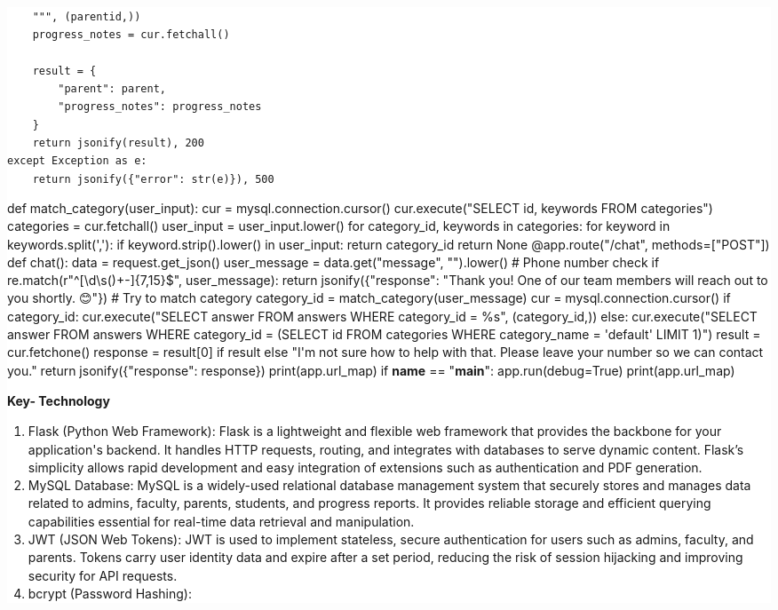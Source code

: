         """, (parentid,))
        progress_notes = cur.fetchall()

        result = {
            "parent": parent,
            "progress_notes": progress_notes
        }
        return jsonify(result), 200
    except Exception as e:
        return jsonify({"error": str(e)}), 500
def match_category(user_input):
    cur = mysql.connection.cursor()
    cur.execute("SELECT id, keywords FROM categories")
    categories = cur.fetchall()
    user_input = user_input.lower()
    for category_id, keywords in categories:
        for keyword in keywords.split(','):
            if keyword.strip().lower() in user_input:
                return category_id
    return None
@app.route("/chat", methods=["POST"])
def chat():
    data = request.get_json()
    user_message = data.get("message", "").lower()
    # Phone number check
    if re.match(r"^[\d\s()+-]{7,15}$", user_message):
        return jsonify({"response": "Thank you! One of our team members will reach out to you shortly. 😊"})
    # Try to match category
    category_id = match_category(user_message)
    cur = mysql.connection.cursor()
    if category_id:
        cur.execute("SELECT answer FROM answers WHERE category_id = %s", (category_id,))
    else:
        cur.execute("SELECT answer FROM answers WHERE category_id = (SELECT id FROM categories WHERE category_name = 'default' LIMIT 1)")
    result = cur.fetchone()
    response = result[0] if result else "I'm not sure how to help with that. Please leave your number so we can contact you."
    return jsonify({"response": response})
print(app.url_map)
if __name__ == "__main__":
    app.run(debug=True)
    print(app.url_map)

**Key- Technology**
1.	Flask (Python Web Framework):
Flask is a lightweight and flexible web framework that provides the backbone for your application's backend. It handles HTTP requests, routing, and integrates with databases to serve dynamic content. Flask’s simplicity allows rapid development and easy integration of extensions such as authentication and PDF generation.
2.  MySQL Database:
MySQL is a widely-used relational database management system that securely stores and manages data related to admins, faculty, parents, students, and progress reports. It provides reliable storage and efficient querying capabilities essential for real-time data retrieval and manipulation.
3.  JWT (JSON Web Tokens):
JWT is used to implement stateless, secure authentication for users such as admins, faculty, and parents. Tokens carry user identity data and expire after a set period, reducing the risk of session hijacking and improving security for API requests.
4.  bcrypt (Password Hashing):